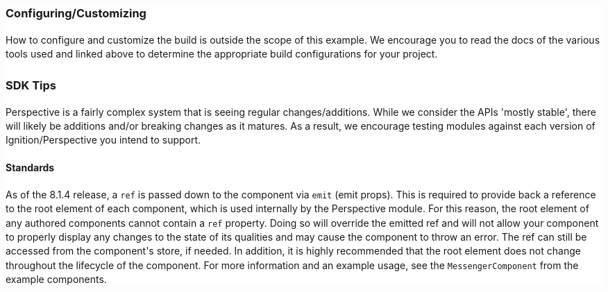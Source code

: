 
 ### Configuring/Customizing

How to configure and customize the build is outside the scope of this example.  We encourage you to read the docs of
the various tools used and linked above to determine the appropriate build configurations for your project.

### SDK Tips

Perspective is a fairly complex system that is seeing regular changes/additions.  While we consider the APIs 'mostly stable', there will likely be additions and/or breaking changes as it matures.  As a result, we encourage testing modules against each version of Ignition/Perspective you intend to support.

#### Standards

As of the 8.1.4 release, a `ref` is passed down to the component via `emit` (emit props).  This is required to
provide back a reference to the root element of each component, which is used internally by the Perspective module.
For this reason, the root element of any authored components cannot contain a `ref` property.  Doing so will
override the emitted ref and will not allow your component to properly display any changes to the state of its
qualities and may cause the component to throw an error.  The ref can still be accessed from the component's store,
if needed.  In addition, it is highly recommended that the root element does not change throughout the lifecycle
of the component.  For more information and an example usage, see the `MessengerComponent` from the example
components.
